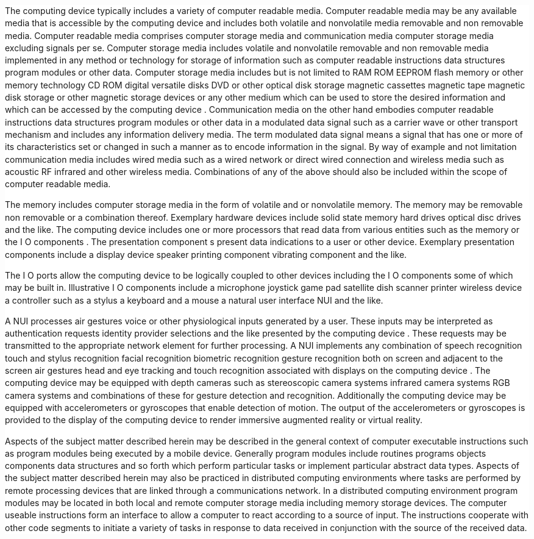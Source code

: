 The computing device typically includes a variety of computer readable media. Computer readable media may be any available media that is accessible by the computing device and includes both volatile and nonvolatile media removable and non removable media. Computer readable media comprises computer storage media and communication media computer storage media excluding signals per se. Computer storage media includes volatile and nonvolatile removable and non removable media implemented in any method or technology for storage of information such as computer readable instructions data structures program modules or other data. Computer storage media includes but is not limited to RAM ROM EEPROM flash memory or other memory technology CD ROM digital versatile disks DVD or other optical disk storage magnetic cassettes magnetic tape magnetic disk storage or other magnetic storage devices or any other medium which can be used to store the desired information and which can be accessed by the computing device . Communication media on the other hand embodies computer readable instructions data structures program modules or other data in a modulated data signal such as a carrier wave or other transport mechanism and includes any information delivery media. The term modulated data signal means a signal that has one or more of its characteristics set or changed in such a manner as to encode information in the signal. By way of example and not limitation communication media includes wired media such as a wired network or direct wired connection and wireless media such as acoustic RF infrared and other wireless media. Combinations of any of the above should also be included within the scope of computer readable media.

The memory includes computer storage media in the form of volatile and or nonvolatile memory. The memory may be removable non removable or a combination thereof. Exemplary hardware devices include solid state memory hard drives optical disc drives and the like. The computing device includes one or more processors that read data from various entities such as the memory or the I O components . The presentation component s present data indications to a user or other device. Exemplary presentation components include a display device speaker printing component vibrating component and the like.

The I O ports allow the computing device to be logically coupled to other devices including the I O components some of which may be built in. Illustrative I O components include a microphone joystick game pad satellite dish scanner printer wireless device a controller such as a stylus a keyboard and a mouse a natural user interface NUI and the like.

A NUI processes air gestures voice or other physiological inputs generated by a user. These inputs may be interpreted as authentication requests identity provider selections and the like presented by the computing device . These requests may be transmitted to the appropriate network element for further processing. A NUI implements any combination of speech recognition touch and stylus recognition facial recognition biometric recognition gesture recognition both on screen and adjacent to the screen air gestures head and eye tracking and touch recognition associated with displays on the computing device . The computing device may be equipped with depth cameras such as stereoscopic camera systems infrared camera systems RGB camera systems and combinations of these for gesture detection and recognition. Additionally the computing device may be equipped with accelerometers or gyroscopes that enable detection of motion. The output of the accelerometers or gyroscopes is provided to the display of the computing device to render immersive augmented reality or virtual reality.

Aspects of the subject matter described herein may be described in the general context of computer executable instructions such as program modules being executed by a mobile device. Generally program modules include routines programs objects components data structures and so forth which perform particular tasks or implement particular abstract data types. Aspects of the subject matter described herein may also be practiced in distributed computing environments where tasks are performed by remote processing devices that are linked through a communications network. In a distributed computing environment program modules may be located in both local and remote computer storage media including memory storage devices. The computer useable instructions form an interface to allow a computer to react according to a source of input. The instructions cooperate with other code segments to initiate a variety of tasks in response to data received in conjunction with the source of the received data.

